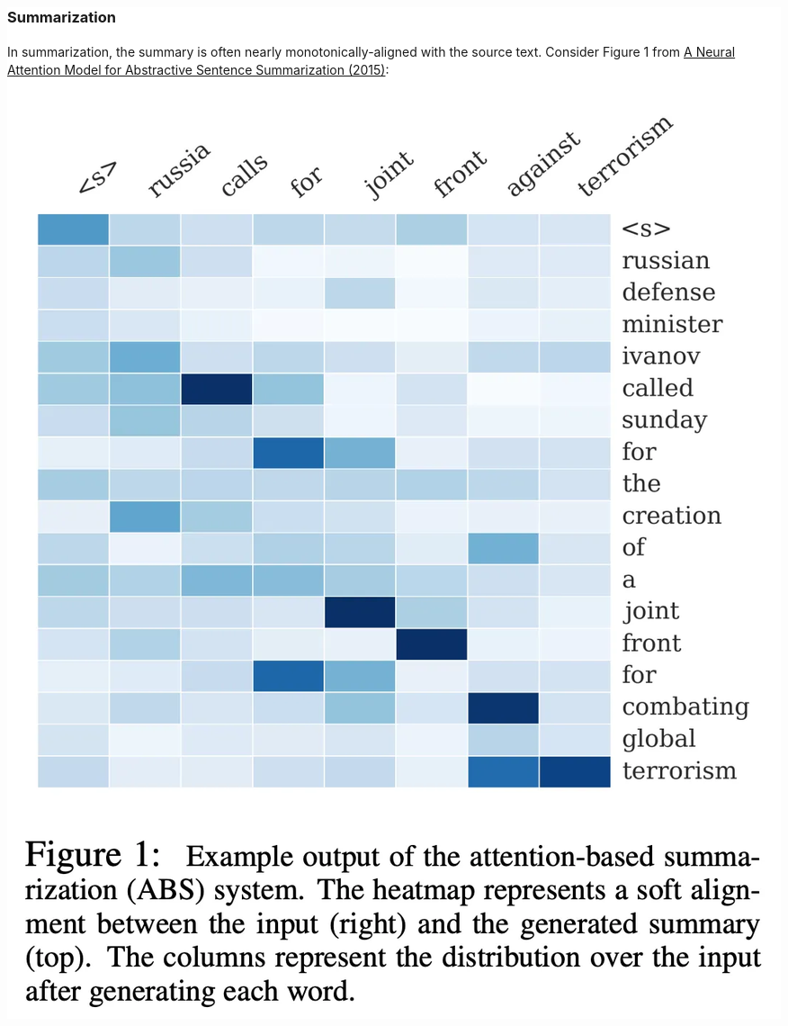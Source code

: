 ### Summarization

In summarization, the summary is often nearly monotonically-aligned with the source text. Consider Figure 1 from [A Neural Attention Model for Abstractive Sentence Summarization (2015)](https://arxiv.org/abs/1509.00685):

![Figure 1 from Rush et. al. (2015)](/images/monotonic-attention/rush-2015.webp)
